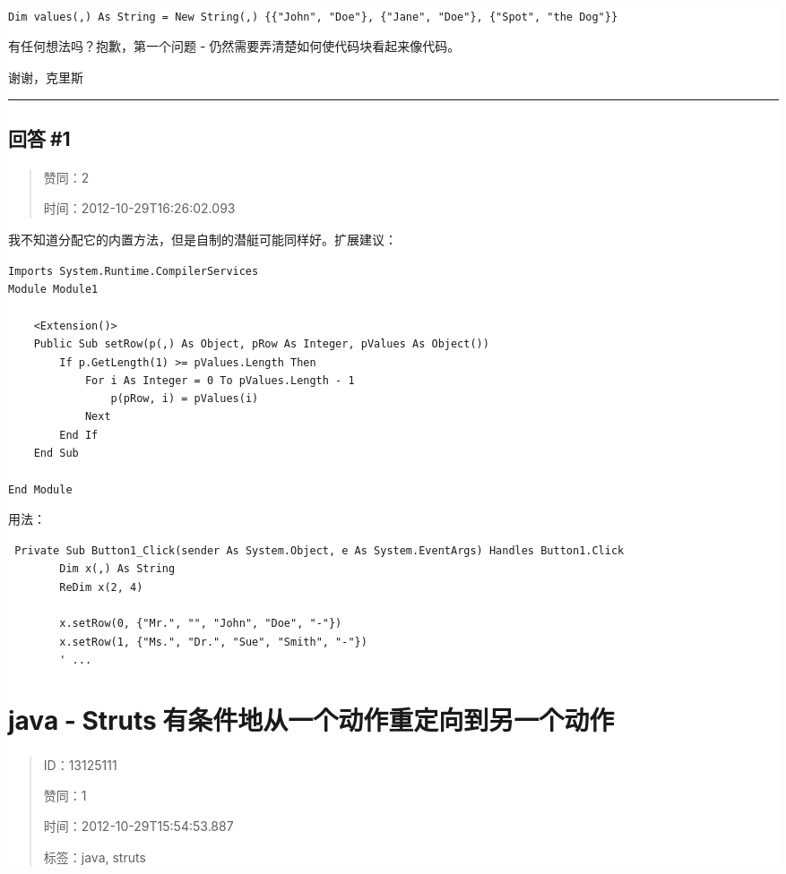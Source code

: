 ```
Dim values(,) As String = New String(,) {{"John", "Doe"}, {"Jane", "Doe"}, {"Spot", "the Dog"}} 
```

有任何想法吗？抱歉，第一个问题 - 仍然需要弄清楚如何使代码块看起来像代码。

谢谢，克里斯

* * *

## 回答 #1

> 赞同：2
> 
> 时间：2012-10-29T16:26:02.093

我不知道分配它的内置方法，但是自制的潜艇可能同样好。扩展建议：

```
Imports System.Runtime.CompilerServices  
Module Module1

    <Extension()>
    Public Sub setRow(p(,) As Object, pRow As Integer, pValues As Object())
        If p.GetLength(1) >= pValues.Length Then
            For i As Integer = 0 To pValues.Length - 1
                p(pRow, i) = pValues(i)
            Next
        End If
    End Sub

End Module 
```

用法：

```
 Private Sub Button1_Click(sender As System.Object, e As System.EventArgs) Handles Button1.Click
        Dim x(,) As String
        ReDim x(2, 4)

        x.setRow(0, {"Mr.", "", "John", "Doe", "-"})
        x.setRow(1, {"Ms.", "Dr.", "Sue", "Smith", "-"})
        ' ... 
```

# java - Struts 有条件地从一个动作重定向到另一个动作

> ID：13125111
> 
> 赞同：1
> 
> 时间：2012-10-29T15:54:53.887
> 
> 标签：java, struts
